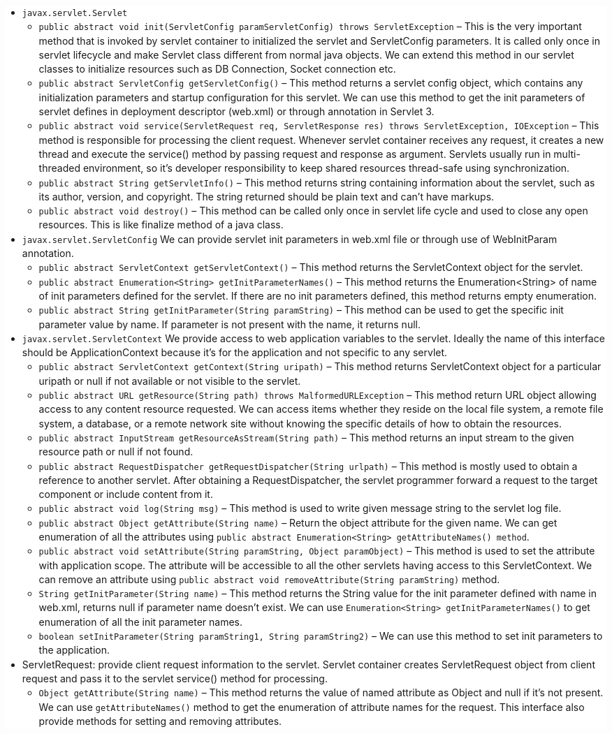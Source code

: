 - ```javax.servlet.Servlet```
  - ```public abstract void init(ServletConfig paramServletConfig) throws ServletException``` – This is the very important method that is invoked by servlet container to initialized the servlet and ServletConfig parameters. It is called only once in servlet lifecycle and make Servlet class different from normal java objects. We can extend this method in our servlet classes to initialize resources such as DB Connection, Socket connection etc.
  - ```public abstract ServletConfig getServletConfig()``` – This method returns a servlet config object, which contains any initialization parameters and startup configuration for this servlet. We can use this method to get the init parameters of servlet defines in deployment descriptor (web.xml) or through annotation in Servlet 3. 
  - ```public abstract void service(ServletRequest req, ServletResponse res) throws ServletException, IOException``` – This method is responsible for processing the client request. Whenever servlet container receives any request, it creates a new thread and execute the service() method by passing request and response as argument. Servlets usually run in multi-threaded environment, so it’s developer responsibility to keep shared resources thread-safe using synchronization.
  - ```public abstract String getServletInfo()``` – This method returns string containing information about the servlet, such as its author, version, and copyright. The string returned should be plain text and can’t have markups.
  - ```public abstract void destroy()``` – This method can be called only once in servlet life cycle and used to close any open resources. This is like finalize method of a java class.
- ```javax.servlet.ServletConfig``` We can provide servlet init parameters in web.xml file or through use of WebInitParam annotation.
  - ```public abstract ServletContext getServletContext()``` – This method returns the ServletContext object for the servlet. 
  - ```public abstract Enumeration<String> getInitParameterNames()``` – This method returns the Enumeration\<String\> of name of init parameters defined for the servlet. If there are no init parameters defined, this method returns empty enumeration.
  - ```public abstract String getInitParameter(String paramString)``` – This method can be used to get the specific init parameter value by name. If parameter is not present with the name, it returns null.
- ```javax.servlet.ServletContext``` We provide access to web application variables to the servlet. Ideally the name of this interface should be ApplicationContext because it’s for the application and not specific to any servlet.
  - ```public abstract ServletContext getContext(String uripath)``` – This method returns ServletContext object for a particular uripath or null if not available or not visible to the servlet.
  - ```public abstract URL getResource(String path) throws MalformedURLException``` – This method return URL object allowing access to any content resource requested. We can access items whether they reside on the local file system, a remote file system, a database, or a remote network site without knowing the specific details of how to obtain the resources.
  - ```public abstract InputStream getResourceAsStream(String path)``` – This method returns an input stream to the given resource path or null if not found.
  - ```public abstract RequestDispatcher getRequestDispatcher(String urlpath)``` – This method is mostly used to obtain a reference to another servlet. After obtaining a RequestDispatcher, the servlet programmer forward a request to the target component or include content from it.
  - ```public abstract void log(String msg)``` – This method is used to write given message string to the servlet log file.
  - ```public abstract Object getAttribute(String name)``` – Return the object attribute for the given name. We can get enumeration of all the attributes using ```public abstract Enumeration<String> getAttributeNames() method```.
  - ```public abstract void setAttribute(String paramString, Object paramObject)``` – This method is used to set the attribute with application scope. The attribute will be accessible to all the other servlets having access to this ServletContext. We can remove an attribute using ```public abstract void removeAttribute(String paramString)``` method.
  - ```String getInitParameter(String name)``` – This method returns the String value for the init parameter defined with name in web.xml, returns null if parameter name doesn’t exist. We can use ```Enumeration<String> getInitParameterNames()``` to get enumeration of all the init parameter names.
  - ```boolean setInitParameter(String paramString1, String paramString2)``` – We can use this method to set init parameters to the application.
- ServletRequest: provide client request information to the servlet. Servlet container creates ServletRequest object from client request and pass it to the servlet service() method for processing.
  - ```Object getAttribute(String name)``` – This method returns the value of named attribute as Object and null if it’s not present. We can use ```getAttributeNames()``` method to get the enumeration of attribute names for the request. This interface also provide methods for setting and removing attributes.